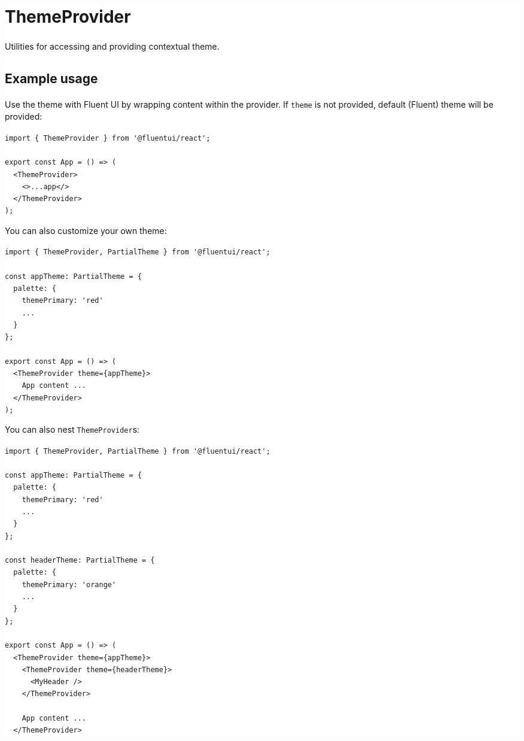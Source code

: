 # ThemeProvider

Utilities for accessing and providing contextual theme.

## Example usage

Use the theme with Fluent UI by wrapping content within the provider. If `theme` is not provided, default (Fluent) theme will be provided:

```tsx
import { ThemeProvider } from '@fluentui/react';

export const App = () => (
  <ThemeProvider>
    <>...app</>
  </ThemeProvider>
);
```

You can also customize your own theme:

```tsx
import { ThemeProvider, PartialTheme } from '@fluentui/react';

const appTheme: PartialTheme = {
  palette: {
    themePrimary: 'red'
    ...
  }
};

export const App = () => (
  <ThemeProvider theme={appTheme}>
    App content ...
  </ThemeProvider>
);
```

You can also nest `ThemeProvider`s:

```tsx
import { ThemeProvider, PartialTheme } from '@fluentui/react';

const appTheme: PartialTheme = {
  palette: {
    themePrimary: 'red'
    ...
  }
};

const headerTheme: PartialTheme = {
  palette: {
    themePrimary: 'orange'
    ...
  }
};

export const App = () => (
  <ThemeProvider theme={appTheme}>
    <ThemeProvider theme={headerTheme}>
      <MyHeader />
    </ThemeProvider>

    App content ...
  </ThemeProvider>
```